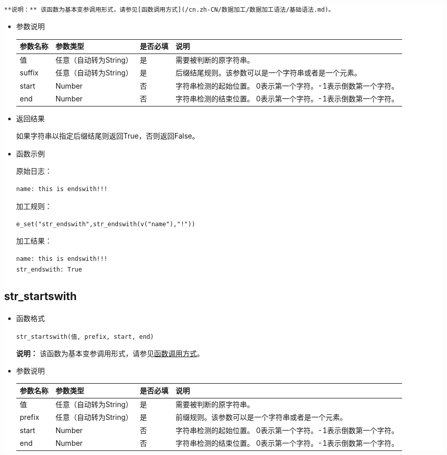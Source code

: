     **说明：** 该函数为基本变参调用形式，请参见[函数调用方式](/cn.zh-CN/数据加工/数据加工语法/基础语法.md)。

-   参数说明

    |参数名称|参数类型|是否必填|说明|
    |----|----|----|--|
    |值|任意（自动转为String）|是|需要被判断的原字符串。|
    |suffix|任意（自动转为String）|是|后缀结尾规则。该参数可以是一个字符串或者是一个元素。|
    |start|Number|否|字符串检测的起始位置。 0表示第一个字符。-1表示倒数第一个字符。 |
    |end|Number|否|字符串检测的结束位置。 0表示第一个字符。-1表示倒数第一个字符。 |

-   返回结果

    如果字符串以指定后缀结尾则返回True，否则返回False。

-   函数示例

    原始日志：

    ```
    name: this is endswith!!!
    ```

    加工规则：

    ```
    e_set("str_endswith",str_endswith(v("name"),"!"))
    ```

    加工结果：

    ```
    name: this is endswith!!!
    str_endswith: True
    ```


## str\_startswith

-   函数格式

    ```
    str_startswith(值, prefix, start, end)
    ```

    **说明：** 该函数为基本变参调用形式，请参见[函数调用方式](/cn.zh-CN/数据加工/数据加工语法/基础语法.md)。

-   参数说明

    |参数名称|参数类型|是否必填|说明|
    |----|----|----|--|
    |值|任意（自动转为String）|是|需要被判断的原字符串。|
    |prefix|任意（自动转为String）|是|前缀规则。该参数可以是一个字符串或者是一个元素。|
    |start|Number|否|字符串检测的起始位置。 0表示第一个字符。-1表示倒数第一个字符。 |
    |end|Number|否|字符串检测的结束位置。 0表示第一个字符。-1表示倒数第一个字符。 |
